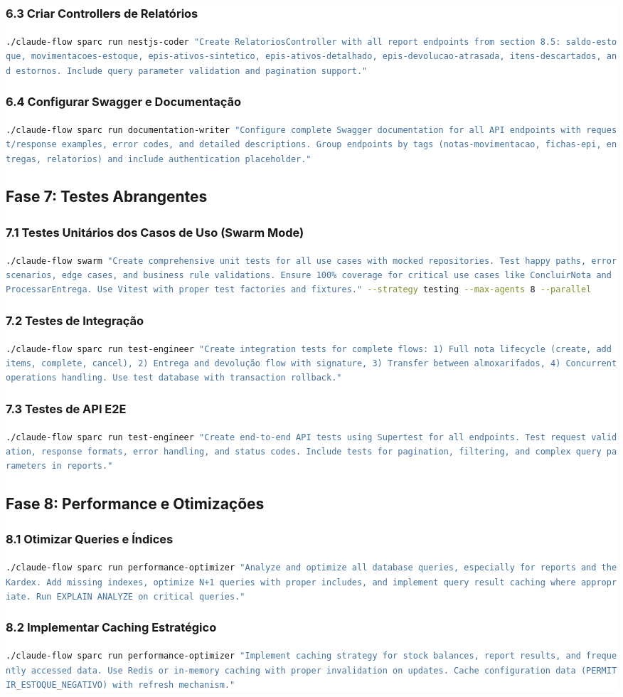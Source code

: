 ### 6.3 Criar Controllers de Relatórios
```bash
./claude-flow sparc run nestjs-coder "Create RelatoriosController with all report endpoints from section 8.5: saldo-estoque, movimentacoes-estoque, epis-ativos-sintetico, epis-ativos-detalhado, epis-devolucao-atrasada, itens-descartados, and estornos. Include query parameter validation and pagination support."
```

### 6.4 Configurar Swagger e Documentação
```bash
./claude-flow sparc run documentation-writer "Configure complete Swagger documentation for all API endpoints with request/response examples, error codes, and detailed descriptions. Group endpoints by tags (notas-movimentacao, fichas-epi, entregas, relatorios) and include authentication placeholder."
```

## Fase 7: Testes Abrangentes

### 7.1 Testes Unitários dos Casos de Uso (Swarm Mode)
```bash
./claude-flow swarm "Create comprehensive unit tests for all use cases with mocked repositories. Test happy paths, error scenarios, edge cases, and business rule validations. Ensure 100% coverage for critical use cases like ConcluirNota and ProcessarEntrega. Use Vitest with proper test factories and fixtures." --strategy testing --max-agents 8 --parallel
```

### 7.2 Testes de Integração
```bash
./claude-flow sparc run test-engineer "Create integration tests for complete flows: 1) Full nota lifecycle (create, add items, complete, cancel), 2) Entrega and devolução flow with signature, 3) Transfer between almoxarifados, 4) Concurrent operations handling. Use test database with transaction rollback."
```

### 7.3 Testes de API E2E
```bash
./claude-flow sparc run test-engineer "Create end-to-end API tests using Supertest for all endpoints. Test request validation, response formats, error handling, and status codes. Include tests for pagination, filtering, and complex query parameters in reports."
```

## Fase 8: Performance e Otimizações

### 8.1 Otimizar Queries e Índices
```bash
./claude-flow sparc run performance-optimizer "Analyze and optimize all database queries, especially for reports and the Kardex. Add missing indexes, optimize N+1 queries with proper includes, and implement query result caching where appropriate. Run EXPLAIN ANALYZE on critical queries."
```

### 8.2 Implementar Caching Estratégico
```bash
./claude-flow sparc run performance-optimizer "Implement caching strategy for stock balances, report results, and frequently accessed data. Use Redis or in-memory caching with proper invalidation on updates. Cache configuration data (PERMITIR_ESTOQUE_NEGATIVO) with refresh mechanism."
```

